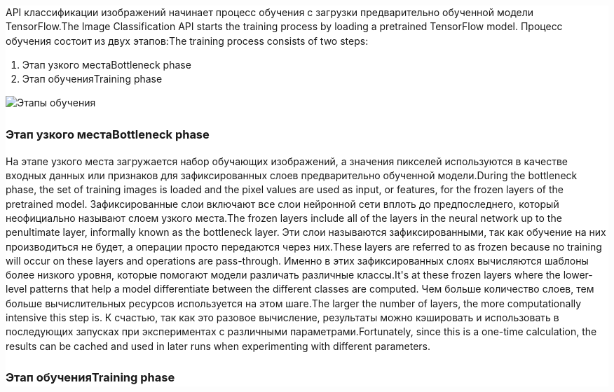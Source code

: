 <span data-ttu-id="fe4e8-136">API классификации изображений начинает процесс обучения с загрузки предварительно обученной модели TensorFlow.</span><span class="sxs-lookup"><span data-stu-id="fe4e8-136">The Image Classification API starts the training process by loading a pretrained TensorFlow model.</span></span> <span data-ttu-id="fe4e8-137">Процесс обучения состоит из двух этапов:</span><span class="sxs-lookup"><span data-stu-id="fe4e8-137">The training process consists of two steps:</span></span>

1. <span data-ttu-id="fe4e8-138">Этап узкого места</span><span class="sxs-lookup"><span data-stu-id="fe4e8-138">Bottleneck phase</span></span>
2. <span data-ttu-id="fe4e8-139">Этап обучения</span><span class="sxs-lookup"><span data-stu-id="fe4e8-139">Training phase</span></span>

![Этапы обучения](./media/image-classification-api-transfer-learning/training.png)

### <a name="bottleneck-phase"></a><span data-ttu-id="fe4e8-141">Этап узкого места</span><span class="sxs-lookup"><span data-stu-id="fe4e8-141">Bottleneck phase</span></span>

<span data-ttu-id="fe4e8-142">На этапе узкого места загружается набор обучающих изображений, а значения пикселей используются в качестве входных данных или признаков для зафиксированных слоев предварительно обученной модели.</span><span class="sxs-lookup"><span data-stu-id="fe4e8-142">During the bottleneck phase, the set of training images is loaded and the pixel values are used as input, or features, for the frozen layers of the pretrained model.</span></span> <span data-ttu-id="fe4e8-143">Зафиксированные слои включают все слои нейронной сети вплоть до предпоследнего, который неофициально называют слоем узкого места.</span><span class="sxs-lookup"><span data-stu-id="fe4e8-143">The frozen layers include all of the layers in the neural network up to the penultimate layer, informally known as the bottleneck layer.</span></span> <span data-ttu-id="fe4e8-144">Эти слои называются зафиксированными, так как обучение на них производиться не будет, а операции просто передаются через них.</span><span class="sxs-lookup"><span data-stu-id="fe4e8-144">These layers are referred to as frozen because no training will occur on these layers and operations are pass-through.</span></span> <span data-ttu-id="fe4e8-145">Именно в этих зафиксированных слоях вычисляются шаблоны более низкого уровня, которые помогают модели различать различные классы.</span><span class="sxs-lookup"><span data-stu-id="fe4e8-145">It's at these frozen layers where the lower-level patterns that help a model differentiate between the different classes are computed.</span></span> <span data-ttu-id="fe4e8-146">Чем больше количество слоев, тем больше вычислительных ресурсов используется на этом шаге.</span><span class="sxs-lookup"><span data-stu-id="fe4e8-146">The larger the number of layers, the more computationally intensive this step is.</span></span> <span data-ttu-id="fe4e8-147">К счастью, так как это разовое вычисление, результаты можно кэшировать и использовать в последующих запусках при экспериментах с различными параметрами.</span><span class="sxs-lookup"><span data-stu-id="fe4e8-147">Fortunately, since this is a one-time calculation, the results can be cached and used in later runs when experimenting with different parameters.</span></span>

### <a name="training-phase"></a><span data-ttu-id="fe4e8-148">Этап обучения</span><span class="sxs-lookup"><span data-stu-id="fe4e8-148">Training phase</span></span>
